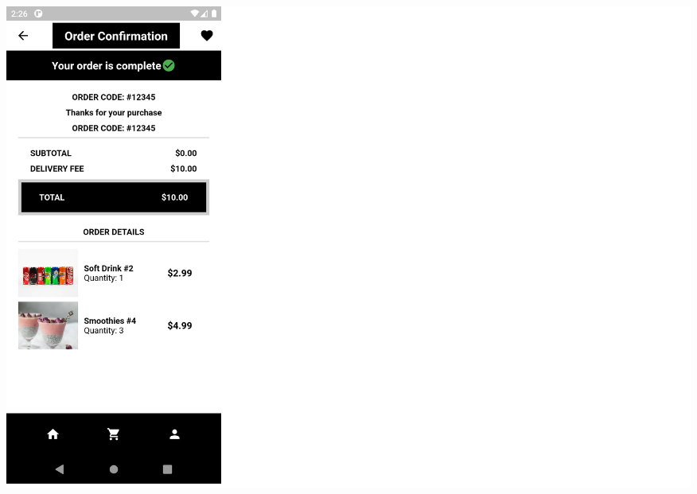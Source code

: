 <img src="https://github.com/MrHKMY/flutter_ecommerce/blob/master/assets/images/4.png" height="600">
